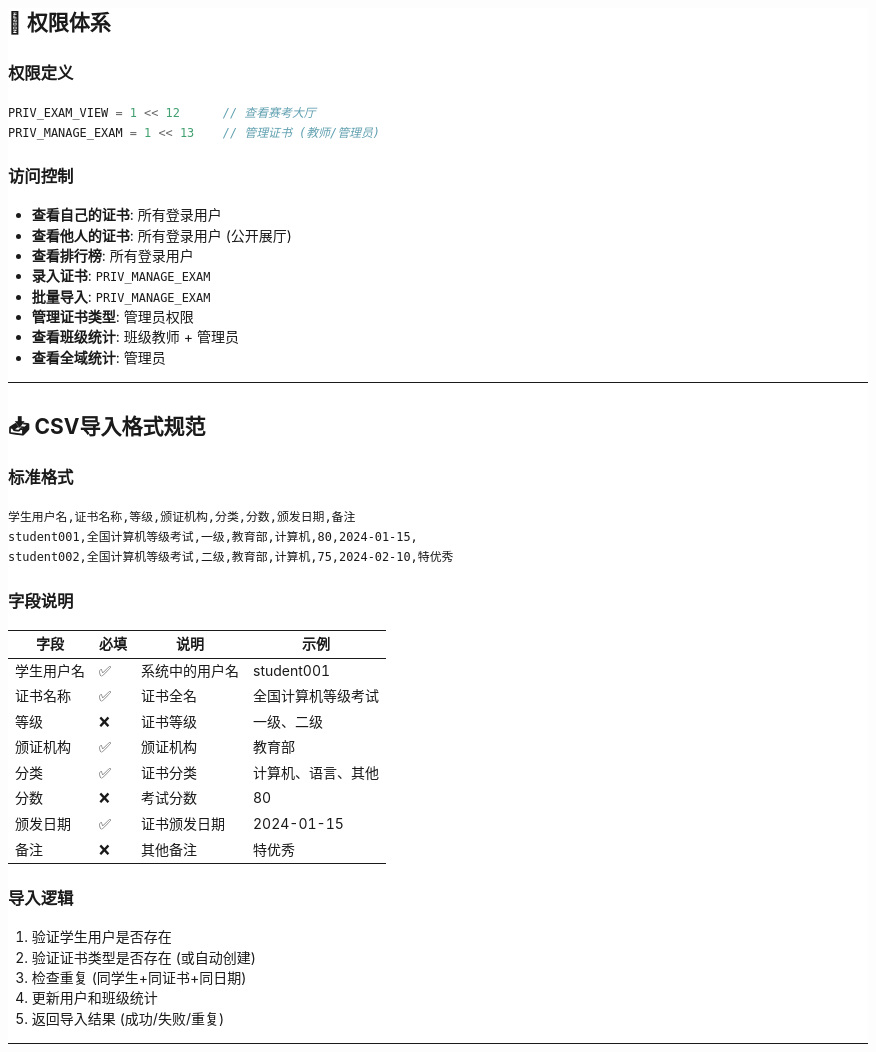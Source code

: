 
## 🔐 权限体系

### 权限定义
```typescript
PRIV_EXAM_VIEW = 1 << 12      // 查看赛考大厅
PRIV_MANAGE_EXAM = 1 << 13    // 管理证书 (教师/管理员)
```

### 访问控制
- **查看自己的证书**: 所有登录用户
- **查看他人的证书**: 所有登录用户 (公开展厅)
- **查看排行榜**: 所有登录用户
- **录入证书**: `PRIV_MANAGE_EXAM`
- **批量导入**: `PRIV_MANAGE_EXAM`
- **管理证书类型**: 管理员权限
- **查看班级统计**: 班级教师 + 管理员
- **查看全域统计**: 管理员

---

## 📥 CSV导入格式规范

### 标准格式
```
学生用户名,证书名称,等级,颁证机构,分类,分数,颁发日期,备注
student001,全国计算机等级考试,一级,教育部,计算机,80,2024-01-15,
student002,全国计算机等级考试,二级,教育部,计算机,75,2024-02-10,特优秀
```

### 字段说明
| 字段 | 必填 | 说明 | 示例 |
|------|------|------|------|
| 学生用户名 | ✅ | 系统中的用户名 | student001 |
| 证书名称 | ✅ | 证书全名 | 全国计算机等级考试 |
| 等级 | ❌ | 证书等级 | 一级、二级 |
| 颁证机构 | ✅ | 颁证机构 | 教育部 |
| 分类 | ✅ | 证书分类 | 计算机、语言、其他 |
| 分数 | ❌ | 考试分数 | 80 |
| 颁发日期 | ✅ | 证书颁发日期 | 2024-01-15 |
| 备注 | ❌ | 其他备注 | 特优秀 |

### 导入逻辑
1. 验证学生用户是否存在
2. 验证证书类型是否存在 (或自动创建)
3. 检查重复 (同学生+同证书+同日期)
4. 更新用户和班级统计
5. 返回导入结果 (成功/失败/重复)

---